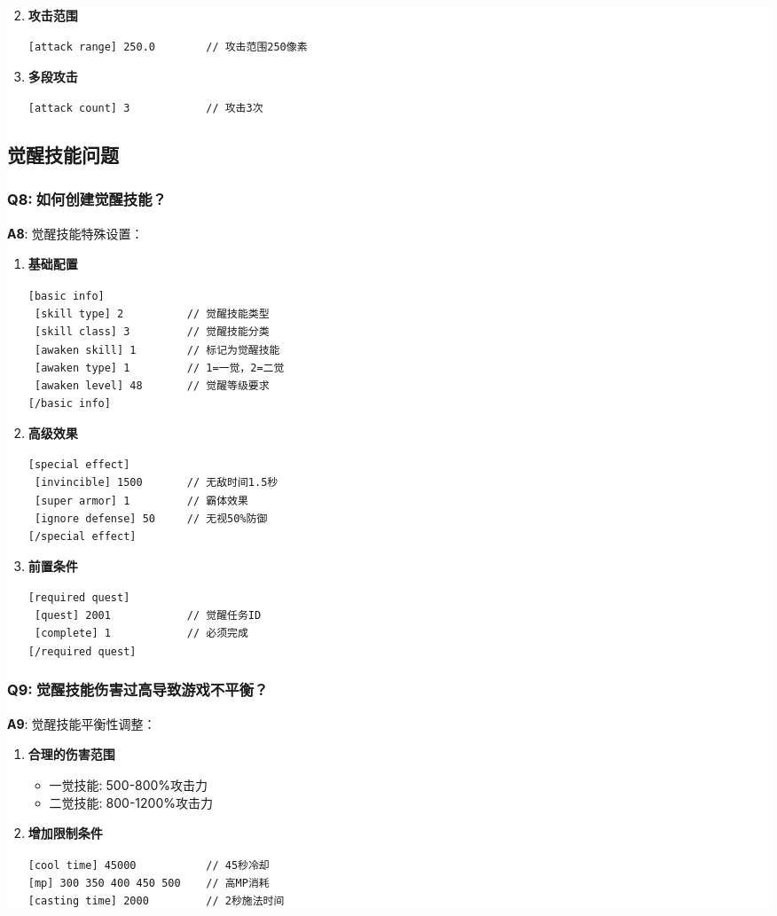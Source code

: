 2. **攻击范围**
   ```
   [attack range] 250.0        // 攻击范围250像素
   ```

3. **多段攻击**
   ```
   [attack count] 3            // 攻击3次
   ```

## 觉醒技能问题

### Q8: 如何创建觉醒技能？

**A8**: 觉醒技能特殊设置：

1. **基础配置**
   ```
   [basic info]
   	[skill type] 2          // 觉醒技能类型
   	[skill class] 3         // 觉醒技能分类
   	[awaken skill] 1        // 标记为觉醒技能
   	[awaken type] 1         // 1=一觉，2=二觉
   	[awaken level] 48       // 觉醒等级要求
   [/basic info]
   ```

2. **高级效果**
   ```
   [special effect]
   	[invincible] 1500       // 无敌时间1.5秒
   	[super armor] 1         // 霸体效果
   	[ignore defense] 50     // 无视50%防御
   [/special effect]
   ```

3. **前置条件**
   ```
   [required quest]
   	[quest] 2001            // 觉醒任务ID
   	[complete] 1            // 必须完成
   [/required quest]
   ```

### Q9: 觉醒技能伤害过高导致游戏不平衡？

**A9**: 觉醒技能平衡性调整：

1. **合理的伤害范围**
   - 一觉技能: 500-800%攻击力
   - 二觉技能: 800-1200%攻击力

2. **增加限制条件**
   ```
   [cool time] 45000           // 45秒冷却
   [mp] 300 350 400 450 500    // 高MP消耗
   [casting time] 2000         // 2秒施法时间
   ```
